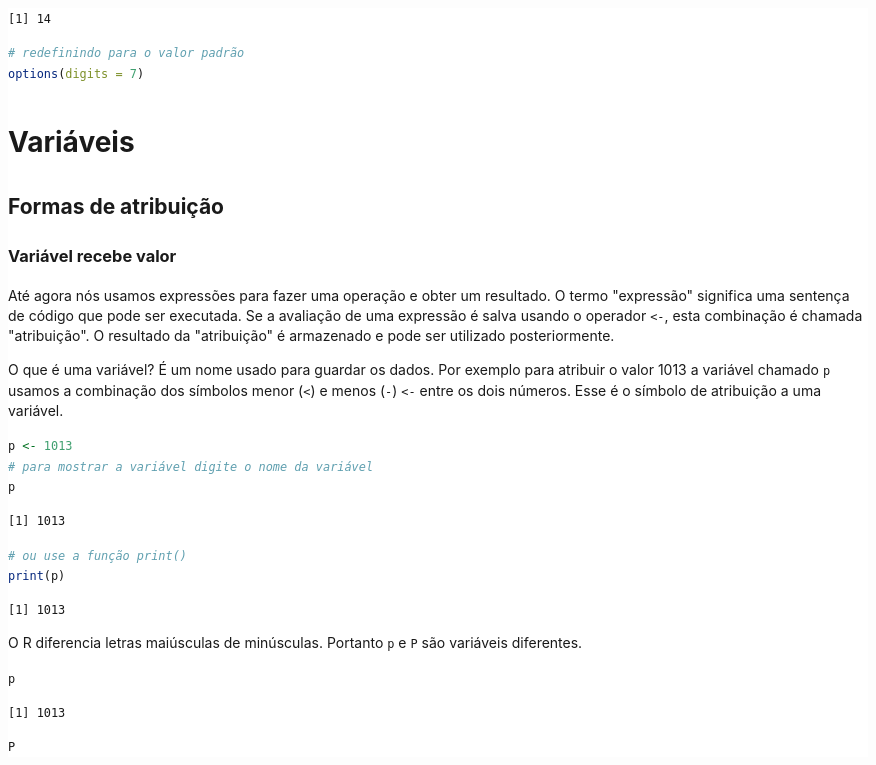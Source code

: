 ```
[1] 14
```

```r
# redefinindo para o valor padrão
options(digits = 7)
```

# Variáveis

## Formas de atribuição 

### Variável recebe valor

Até agora nós usamos expressões para fazer uma operação e obter um resultado. O termo \"expressão\" significa uma sentença de código que pode ser executada. Se a avaliação de uma expressão é salva usando o operador `<-`, esta combinação é chamada \"atribuição\". O resultado da \"atribuição\" é armazenado e pode ser utilizado posteriormente. 

O que é uma variável? É um nome usado para guardar os dados. Por exemplo para atribuir o valor 1013 a variável chamado `p` usamos a combinação dos símbolos menor (`<`) e menos (`-`) `<-` entre os dois números. Esse é o símbolo de atribuição a uma variável.


```r
p <- 1013
# para mostrar a variável digite o nome da variável
p
```

```
[1] 1013
```

```r
# ou use a função print()
print(p)
```

```
[1] 1013
```

O R diferencia letras maiúsculas de minúsculas. Portanto `p` e `P` são variáveis diferentes.


```r
p
```

```
[1] 1013
```

```r
P
```


[^1]: Essa lista de variáveis também é mostrada no painel *Environment* do RStudio (canto direito superior, aba *Environment*).